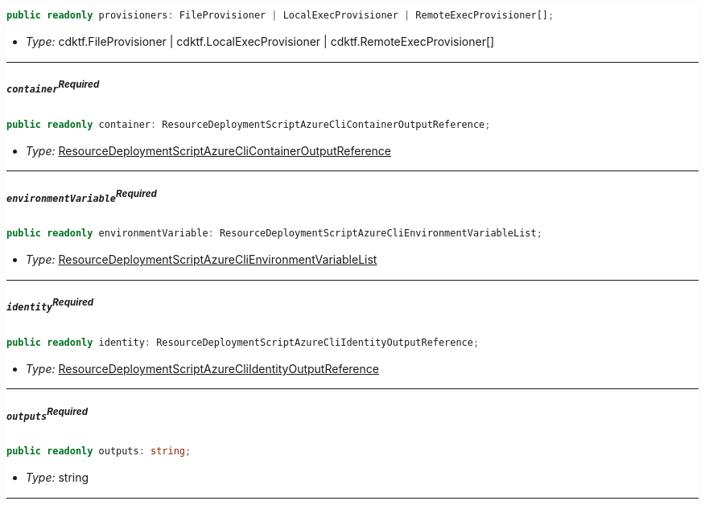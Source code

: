 ```typescript
public readonly provisioners: FileProvisioner | LocalExecProvisioner | RemoteExecProvisioner[];
```

- *Type:* cdktf.FileProvisioner | cdktf.LocalExecProvisioner | cdktf.RemoteExecProvisioner[]

---

##### `container`<sup>Required</sup> <a name="container" id="@cdktf/provider-azurerm.resourceDeploymentScriptAzureCli.ResourceDeploymentScriptAzureCli.property.container"></a>

```typescript
public readonly container: ResourceDeploymentScriptAzureCliContainerOutputReference;
```

- *Type:* <a href="#@cdktf/provider-azurerm.resourceDeploymentScriptAzureCli.ResourceDeploymentScriptAzureCliContainerOutputReference">ResourceDeploymentScriptAzureCliContainerOutputReference</a>

---

##### `environmentVariable`<sup>Required</sup> <a name="environmentVariable" id="@cdktf/provider-azurerm.resourceDeploymentScriptAzureCli.ResourceDeploymentScriptAzureCli.property.environmentVariable"></a>

```typescript
public readonly environmentVariable: ResourceDeploymentScriptAzureCliEnvironmentVariableList;
```

- *Type:* <a href="#@cdktf/provider-azurerm.resourceDeploymentScriptAzureCli.ResourceDeploymentScriptAzureCliEnvironmentVariableList">ResourceDeploymentScriptAzureCliEnvironmentVariableList</a>

---

##### `identity`<sup>Required</sup> <a name="identity" id="@cdktf/provider-azurerm.resourceDeploymentScriptAzureCli.ResourceDeploymentScriptAzureCli.property.identity"></a>

```typescript
public readonly identity: ResourceDeploymentScriptAzureCliIdentityOutputReference;
```

- *Type:* <a href="#@cdktf/provider-azurerm.resourceDeploymentScriptAzureCli.ResourceDeploymentScriptAzureCliIdentityOutputReference">ResourceDeploymentScriptAzureCliIdentityOutputReference</a>

---

##### `outputs`<sup>Required</sup> <a name="outputs" id="@cdktf/provider-azurerm.resourceDeploymentScriptAzureCli.ResourceDeploymentScriptAzureCli.property.outputs"></a>

```typescript
public readonly outputs: string;
```

- *Type:* string

---
